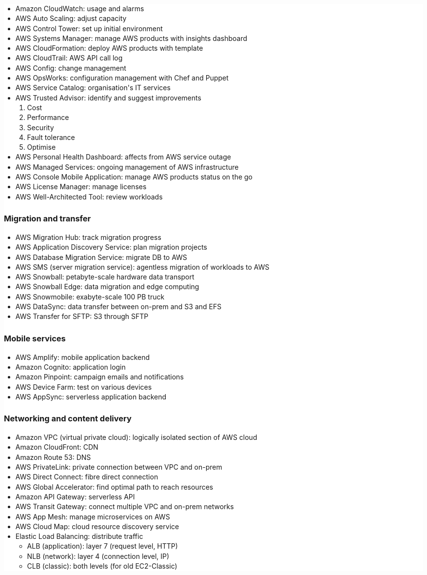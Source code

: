 * Amazon CloudWatch: usage and alarms
* AWS Auto Scaling: adjust capacity
* AWS Control Tower: set up initial environment
* AWS Systems Manager: manage AWS products with insights dashboard
* AWS CloudFormation: deploy AWS products with template
* AWS CloudTrail: AWS API call log
* AWS Config: change management
* AWS OpsWorks: configuration management with Chef and Puppet
* AWS Service Catalog: organisation's IT services
* AWS Trusted Advisor: identify and suggest improvements
  1. Cost
  2. Performance
  3. Security
  4. Fault tolerance
  5. Optimise
* AWS Personal Health Dashboard: affects from AWS service outage
* AWS Managed Services: ongoing management of AWS infrastructure
* AWS Console Mobile Application: manage AWS products status on the go
* AWS License Manager: manage licenses
* AWS Well-Architected Tool: review workloads

### Migration and transfer

* AWS Migration Hub: track migration progress
* AWS Application Discovery Service: plan migration projects
* AWS Database Migration Service: migrate DB to AWS
* AWS SMS (server migration service): agentless migration of workloads to AWS
* AWS Snowball: petabyte-scale hardware data transport
* AWS Snowball Edge: data migration and edge computing
* AWS Snowmobile: exabyte-scale 100 PB truck
* AWS DataSync: data transfer between on-prem and S3 and EFS
* AWS Transfer for SFTP: S3 through SFTP

### Mobile services

* AWS Amplify: mobile application backend
* Amazon Cognito: application login
* Amazon Pinpoint: campaign emails and notifications
* AWS Device Farm: test on various devices
* AWS AppSync: serverless application backend

### Networking and content delivery

* Amazon VPC (virtual private cloud): logically isolated section of AWS cloud
* Amazon CloudFront: CDN
* Amazon Route 53: DNS
* AWS PrivateLink: private connection between VPC and on-prem
* AWS Direct Connect: fibre direct connection
* AWS Global Accelerator: find optimal path to reach resources
* Amazon API Gateway: serverless API
* AWS Transit Gateway: connect multiple VPC and on-prem networks
* AWS App Mesh: manage microservices on AWS
* AWS Cloud Map: cloud resource discovery service
* Elastic Load Balancing: distribute traffic
  * ALB (application): layer 7 (request level, HTTP)
  * NLB (network): layer 4 (connection level, IP)
  * CLB (classic): both levels (for old EC2-Classic)
